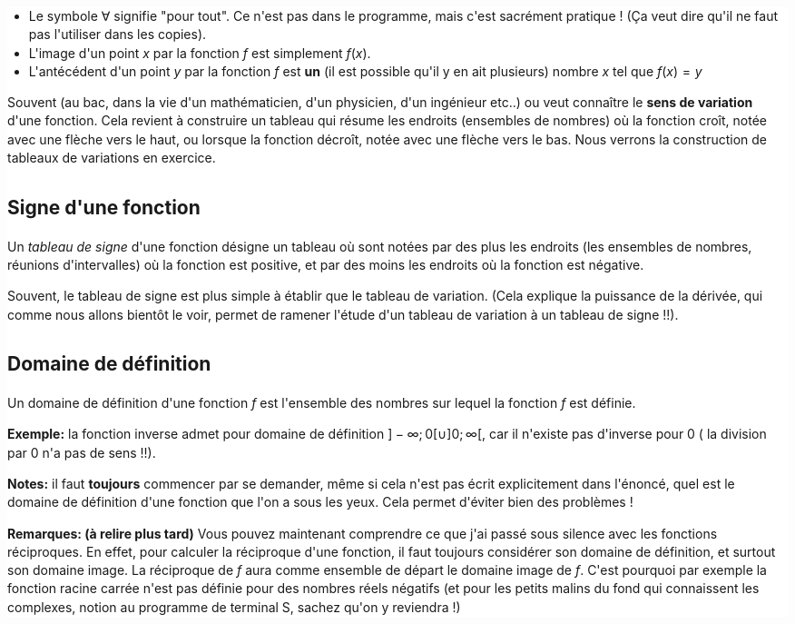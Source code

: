   - Le symbole $\forall$ signifie "pour tout". Ce n'est pas dans le programme,
      mais c'est sacrément pratique ! (Ça veut dire qu'il ne faut pas l'utiliser
      dans les copies).
  - L'image d'un point $x$ par la fonction $f$ est simplement $f(x)$.
  - L'antécédent d'un point $y$ par la fonction $f$ est **un** (il est possible
      qu'il y en ait plusieurs) nombre $x$ tel que $f(x) = y$

Souvent (au bac, dans la vie d'un mathématicien, d'un physicien, d'un ingénieur
etc..) ou veut connaître le **sens de variation** d'une fonction. Cela revient à
construire un tableau qui résume les endroits (ensembles de nombres) où la
fonction croît, notée avec une flèche vers le haut, ou lorsque la fonction
décroît, notée avec une flèche vers le bas. Nous verrons la construction de
tableaux de variations en exercice.

## Signe d'une fonction 

Un _tableau de signe_  d'une fonction désigne un tableau où sont notées par des
plus les endroits (les ensembles de nombres, réunions d'intervalles) où la
fonction est positive, et par des moins les endroits où la fonction est
négative.

Souvent, le tableau de signe est plus simple à établir que le tableau de
variation.  (Cela explique la puissance de la dérivée, qui comme nous allons
bientôt le voir, permet de ramener l'étude d'un tableau de variation à un
tableau de signe !!).

## Domaine de définition

Un domaine de définition d'une fonction $f$ est l'ensemble des nombres sur
lequel la fonction $f$ est définie.

**Exemple:** la fonction inverse admet pour domaine de définition $] -\infty; 0[
\cup ]0; \infty[$, car il n'existe pas d'inverse pour 0 ( la division par 0 n'a
pas de sens !!).

**Notes:** il faut **toujours** commencer par se demander, même si cela n'est pas
écrit explicitement dans l'énoncé, quel est le domaine de définition d'une
fonction que l'on a sous les yeux. Cela permet d'éviter bien des problèmes !

**Remarques: (à relire plus tard)** Vous pouvez maintenant comprendre ce que
j'ai passé sous silence avec les fonctions réciproques. En effet, pour calculer
la réciproque d'une fonction, il faut toujours considérer son domaine de
définition, et surtout son domaine image. La réciproque de $f$ aura comme
ensemble de départ le domaine image de $f$. C'est pourquoi par exemple la
fonction racine carrée n'est pas définie pour des nombres réels négatifs (et pour
les petits malins du fond qui connaissent les complexes, notion au programme de
terminal S, sachez qu'on y reviendra !)

